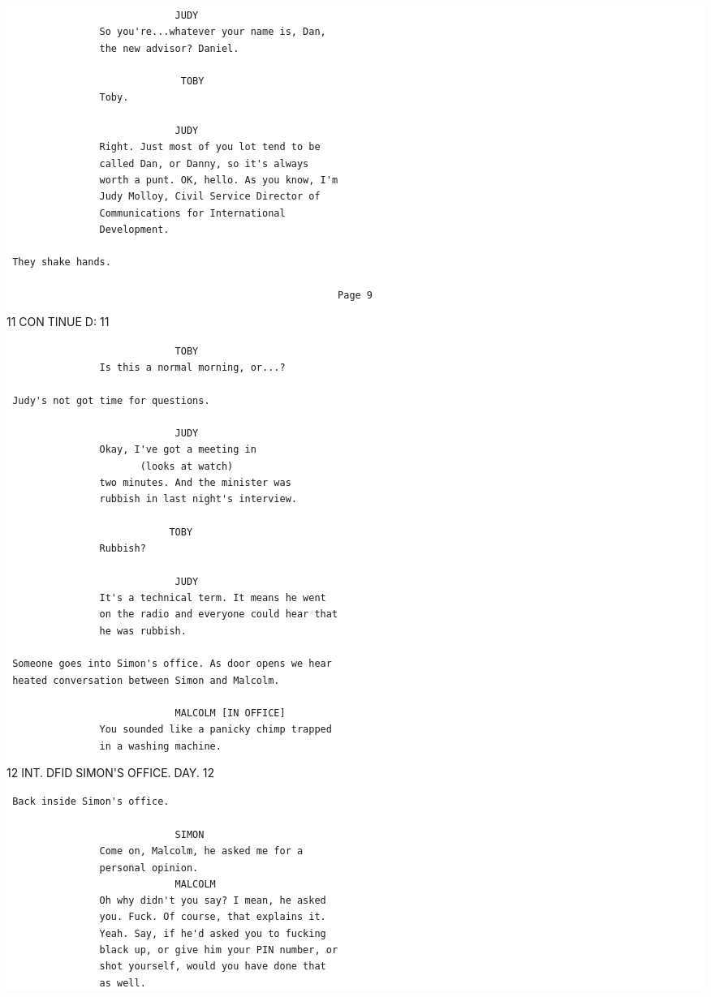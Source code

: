                                  JUDY
                    So you're...whatever your name is, Dan,
                    the new advisor? Daniel.

                                  TOBY
                    Toby.

                                 JUDY
                    Right. Just most of you lot tend to be
                    called Dan, or Danny, so it's always
                    worth a punt. OK, hello. As you know, I'm
                    Judy Molloy, Civil Service Director of
                    Communications for International
                    Development.

     They shake hands.

                                                             Page 9

                        
11   CON TINUE D:                                                   11


                                 TOBY
                    Is this a normal morning, or...?

     Judy's not got time for questions.

                                 JUDY
                    Okay, I've got a meeting in
                           (looks at watch)
                    two minutes. And the minister was
                    rubbish in last night's interview.

                                TOBY
                    Rubbish?

                                 JUDY
                    It's a technical term. It means he went
                    on the radio and everyone could hear that
                    he was rubbish.

     Someone goes into Simon's office. As door opens we hear
     heated conversation between Simon and Malcolm.

                                 MALCOLM [IN OFFICE]
                    You sounded like a panicky chimp trapped
                    in a washing machine.


12   INT. DFID SIMON'S OFFICE. DAY.                                 12

     Back inside Simon's office.

                                 SIMON
                    Come on, Malcolm, he asked me for a
                    personal opinion.
                                 MALCOLM
                    Oh why didn't you say? I mean, he asked
                    you. Fuck. Of course, that explains it.
                    Yeah. Say, if he'd asked you to fucking
                    black up, or give him your PIN number, or
                    shot yourself, would you have done that
                    as well.
